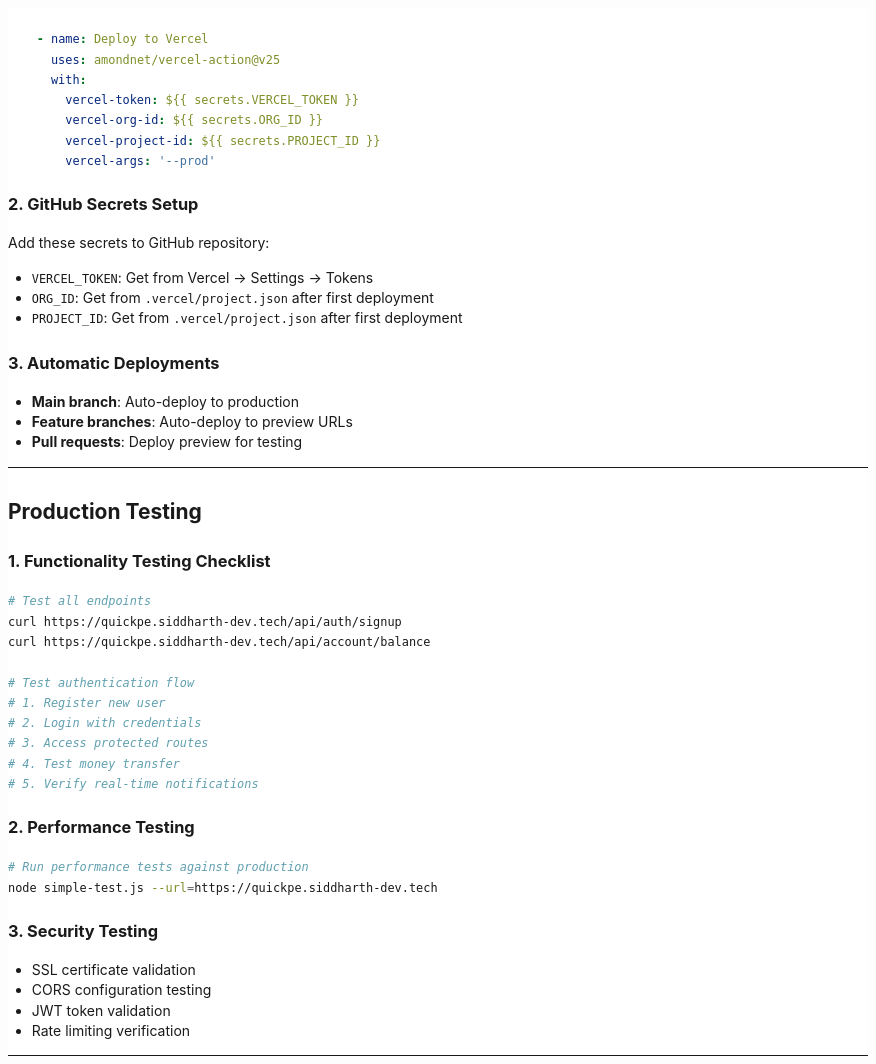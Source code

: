```yaml
    
    - name: Deploy to Vercel
      uses: amondnet/vercel-action@v25
      with:
        vercel-token: ${{ secrets.VERCEL_TOKEN }}
        vercel-org-id: ${{ secrets.ORG_ID }}
        vercel-project-id: ${{ secrets.PROJECT_ID }}
        vercel-args: '--prod'
```

### 2. GitHub Secrets Setup
Add these secrets to GitHub repository:
- `VERCEL_TOKEN`: Get from Vercel → Settings → Tokens
- `ORG_ID`: Get from `.vercel/project.json` after first deployment
- `PROJECT_ID`: Get from `.vercel/project.json` after first deployment

### 3. Automatic Deployments
- **Main branch**: Auto-deploy to production
- **Feature branches**: Auto-deploy to preview URLs
- **Pull requests**: Deploy preview for testing

---

## Production Testing

### 1. Functionality Testing Checklist
```bash
# Test all endpoints
curl https://quickpe.siddharth-dev.tech/api/auth/signup
curl https://quickpe.siddharth-dev.tech/api/account/balance

# Test authentication flow
# 1. Register new user
# 2. Login with credentials
# 3. Access protected routes
# 4. Test money transfer
# 5. Verify real-time notifications
```

### 2. Performance Testing
```bash
# Run performance tests against production
node simple-test.js --url=https://quickpe.siddharth-dev.tech
```

### 3. Security Testing
- SSL certificate validation
- CORS configuration testing
- JWT token validation
- Rate limiting verification

---